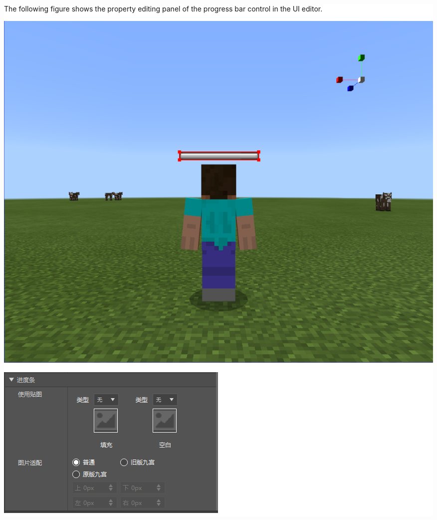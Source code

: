 The following figure shows the property editing panel of the progress bar control in the UI editor. 

![Control performance](./picture/IntroduceUI/IntroduceUI-18.png) 

![Progress bar properties](./picture/IntroduceUI/IntroduceUI-8.png) 
